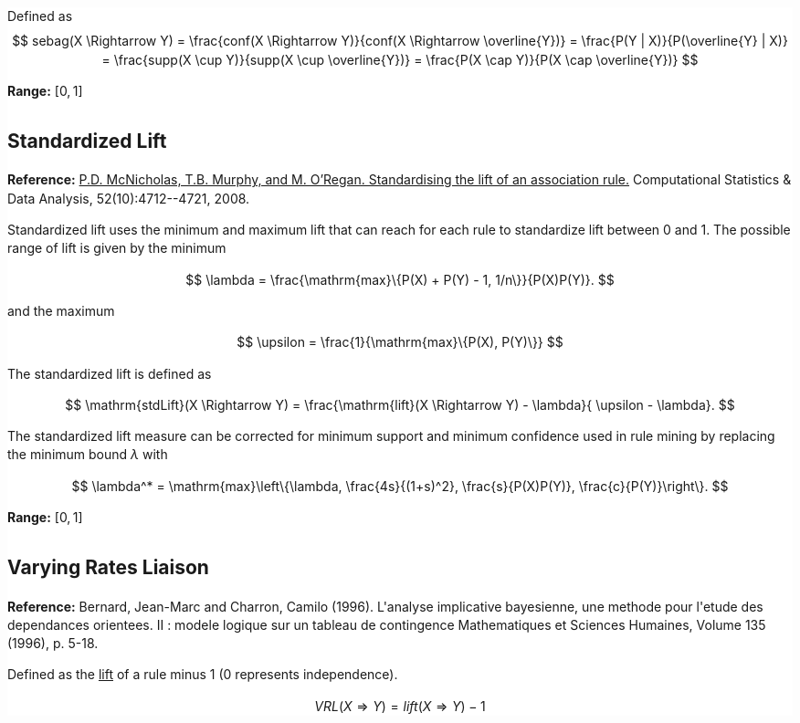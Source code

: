 Defined as
$$
sebag(X \Rightarrow Y)
= \frac{conf(X \Rightarrow Y)}{conf(X \Rightarrow \overline{Y})}
= \frac{P(Y | X)}{P(\overline{Y} | X)}
= \frac{supp(X \cup Y)}{supp(X \cup \overline{Y})}
= \frac{P(X \cap Y)}{P(X \cap \overline{Y})}
$$

**Range:** $[0, 1]$

## Standardized Lift
**Reference:** <a href= "https://michael.hahsler.net/research/bib/association_rules/#arules:McNicholas:2008">P.D. McNicholas, T.B. Murphy, and M. O’Regan. Standardising the lift of an association rule.</a> Computational Statistics & Data Analysis, 52(10):4712--4721, 2008.

Standardized lift uses the minimum and maximum lift that can reach for each rule to standardize lift between 0 and 1. The possible range of lift is
given by the minimum

$$
\lambda = \frac{\mathrm{max}\{P(X) + P(Y) - 1, 1/n\}}{P(X)P(Y)}.
$$

and the maximum

$$
\upsilon = \frac{1}{\mathrm{max}\{P(X), P(Y)\}}
$$

The standardized lift is defined as

$$
\mathrm{stdLift}(X \Rightarrow Y) 
= \frac{\mathrm{lift}(X \Rightarrow Y) - \lambda}{ \upsilon - \lambda}.
$$

The standardized lift measure can be corrected for minimum support and minimum confidence used in rule mining by replacing the minimum bound $\lambda$ with

$$
\lambda^* 
= \mathrm{max}\left\{\lambda, \frac{4s}{(1+s)^2}, \frac{s}{P(X)P(Y)}, \frac{c}{P(Y)}\right\}.
$$

**Range:** $[0, 1]$

## Varying Rates Liaison
**Reference:** Bernard, Jean-Marc and Charron, Camilo (1996). L'analyse implicative bayesienne, une methode pour l'etude des dependances orientees. II : modele logique sur un tableau de contingence Mathematiques et Sciences Humaines, Volume 135 (1996), p. 5-18.

Defined as the [lift](#lift) of a rule minus 1 (0 represents independence).

$$
VRL(X \Rightarrow Y) = lift(X \Rightarrow Y) -1
$$
